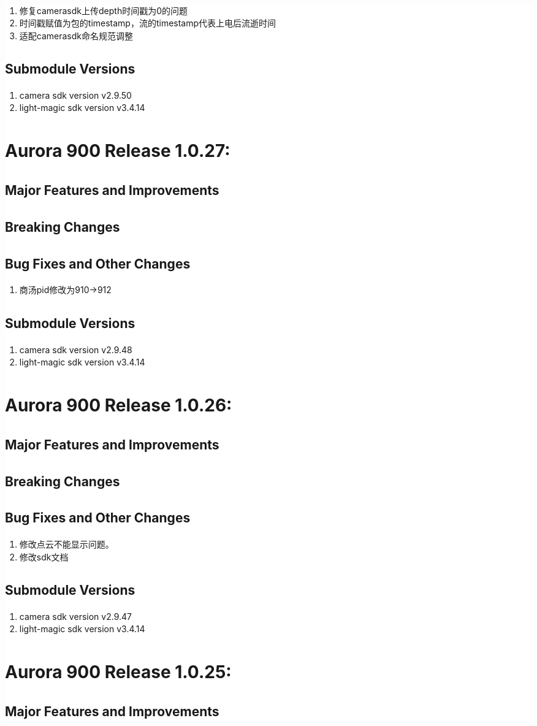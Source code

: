 1. 修复camerasdk上传depth时间戳为0的问题
2. 时间戳赋值为包的timestamp，流的timestamp代表上电后流逝时间
3. 适配camerasdk命名规范调整

## Submodule Versions

1. camera sdk version v2.9.50
2. light-magic sdk version v3.4.14

# Aurora 900 Release 1.0.27:

## Major Features and Improvements

## Breaking Changes

## Bug Fixes and Other Changes

1. 商汤pid修改为910->912

## Submodule Versions

1. camera sdk version v2.9.48
2. light-magic sdk version v3.4.14



# Aurora 900 Release 1.0.26:

## Major Features and Improvements

## Breaking Changes

## Bug Fixes and Other Changes

1. 修改点云不能显示问题。
2. 修改sdk文档

## Submodule Versions

1. camera sdk version v2.9.47
2. light-magic sdk version v3.4.14

# Aurora 900 Release 1.0.25:

## Major Features and Improvements
